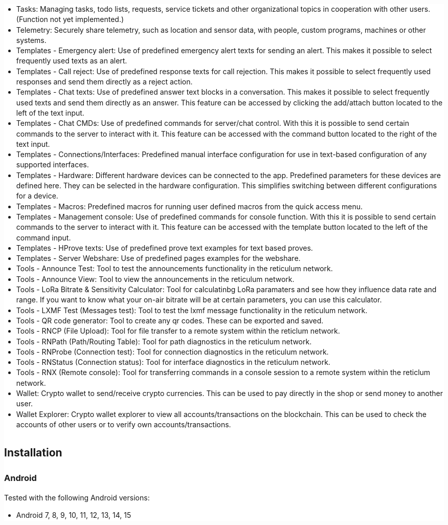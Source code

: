 - Tasks: Managing tasks, todo lists, requests, service tickets and other organizational topics in cooperation with other users. (Function not yet implemented.)
- Telemetry: Securely share telemetry, such as location and sensor data, with people, custom programs, machines or other systems.
- Templates - Emergency alert: Use of predefined emergency alert texts for sending an alert. This makes it possible to select frequently used texts as an alert.
- Templates - Call reject: Use of predefined response texts for call rejection. This makes it possible to select frequently used responses and send them directly as a reject action.
- Templates - Chat texts: Use of predefined answer text blocks in a conversation. This makes it possible to select frequently used texts and send them directly as an answer. This feature can be accessed by clicking the add/attach button located to the left of the text input.
- Templates - Chat CMDs: Use of predefined commands for server/chat control. With this it is possible to send certain commands to the server to interact with it. This feature can be accessed with the command button located to the right of the text input.
- Templates - Connections/Interfaces: Predefined manual interface configuration for use in text-based configuration of any supported interfaces.
- Templates - Hardware: Different hardware devices can be connected to the app. Predefined parameters for these devices are defined here. They can be selected in the hardware configuration. This simplifies switching between different configurations for a device.
- Templates - Macros: Predefined macros for running user defined macros from the quick access menu.
- Templates - Management console: Use of predefined commands for console function. With this it is possible to send certain commands to the server to interact with it. This feature can be accessed with the template button located to the left of the command input.
- Templates - HProve texts: Use of predefined prove text examples for text based proves.
- Templates - Server Webshare: Use of predefined pages examples for the webshare.
- Tools - Announce Test: Tool to test the announcements functionality in the reticulum network.
- Tools - Announce View: Tool to view the announcements in the reticulum network.
- Tools - LoRa Bitrate & Sensitivity Calculator: Tool for calculatinbg LoRa paramaters and see how they influence data rate and range. If you want to know what your on-air bitrate will be at certain parameters, you can use this calculator.
- Tools - LXMF Test (Messages test): Tool to test the lxmf message functionality in the reticulum network.
- Tools - QR code generator: Tool to create any qr codes. These can be exported and saved.
- Tools - RNCP (File Upload): Tool for file transfer to a remote system within the reticlum network.
- Tools - RNPath (Path/Routing Table): Tool for path diagnostics in the reticulum network.
- Tools - RNProbe (Connection test): Tool for connection diagnostics in the reticulum network.
- Tools - RNStatus (Connection status): Tool for interface diagnostics in the reticulum network.
- Tools - RNX (Remote console): Tool for transferring commands in a console session to a remote system within the reticlum network.
- Wallet: Crypto wallet to send/receive crypto currencies. This can be used to pay directly in the shop or send money to another user.
- Wallet Explorer: Crypto wallet explorer to view all accounts/transactions on the blockchain. This can be used to check the accounts of other users or to verify own accounts/transactions.


## Installation

### Android
Tested with the following Android versions:
- Android 7, 8, 9, 10, 11, 12, 13, 14, 15
